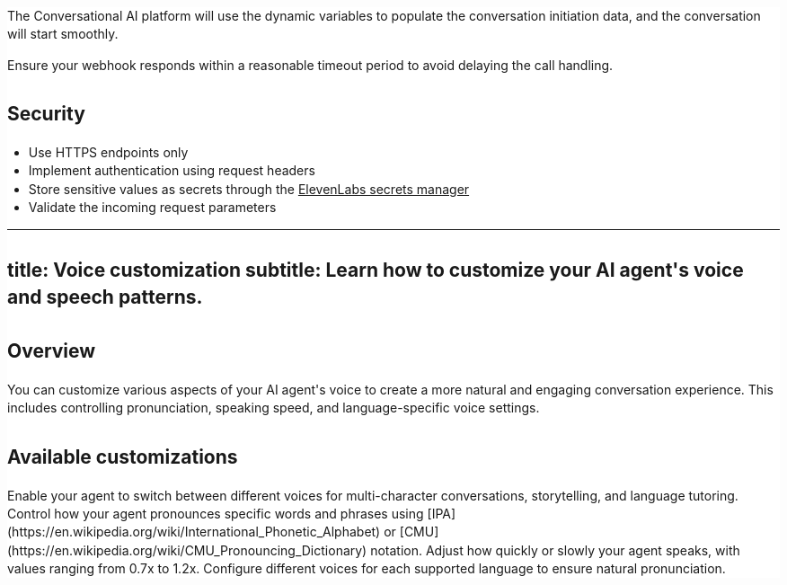   </Step>
</Steps>

The Conversational AI platform will use the dynamic variables to populate the conversation initiation data, and the conversation will start smoothly.

<Warning>
  Ensure your webhook responds within a reasonable timeout period to avoid delaying the call
  handling.
</Warning>

## Security

- Use HTTPS endpoints only
- Implement authentication using request headers
- Store sensitive values as secrets through the [ElevenLabs secrets manager](https://elevenlabs.io/app/conversational-ai/settings)
- Validate the incoming request parameters


---
title: Voice customization
subtitle: Learn how to customize your AI agent's voice and speech patterns.
---

## Overview

You can customize various aspects of your AI agent's voice to create a more natural and engaging conversation experience. This includes controlling pronunciation, speaking speed, and language-specific voice settings.

## Available customizations

<CardGroup cols={2}>
  <Card
    title="Multi-voice support"
    icon="microphone-lines"
    href="/docs/conversational-ai/customization/voice/multi-voice-support"
  >
    Enable your agent to switch between different voices for multi-character conversations,
    storytelling, and language tutoring.
  </Card>
  <Card
    title="Pronunciation dictionary"
    icon="microphone-stand"
    href="/docs/conversational-ai/customization/voice/pronunciation-dictionary"
  >
    Control how your agent pronounces specific words and phrases using
    [IPA](https://en.wikipedia.org/wiki/International_Phonetic_Alphabet) or
    [CMU](https://en.wikipedia.org/wiki/CMU_Pronouncing_Dictionary) notation.
  </Card>
  <Card
    title="Speed control"
    icon="waveform"
    href="/docs/conversational-ai/customization/voice/speed-control"
  >
    Adjust how quickly or slowly your agent speaks, with values ranging from 0.7x to 1.2x.
  </Card>
  <Card
    title="Language-specific voices"
    icon="language"
    href="/docs/conversational-ai/customization/language"
  >
    Configure different voices for each supported language to ensure natural pronunciation.